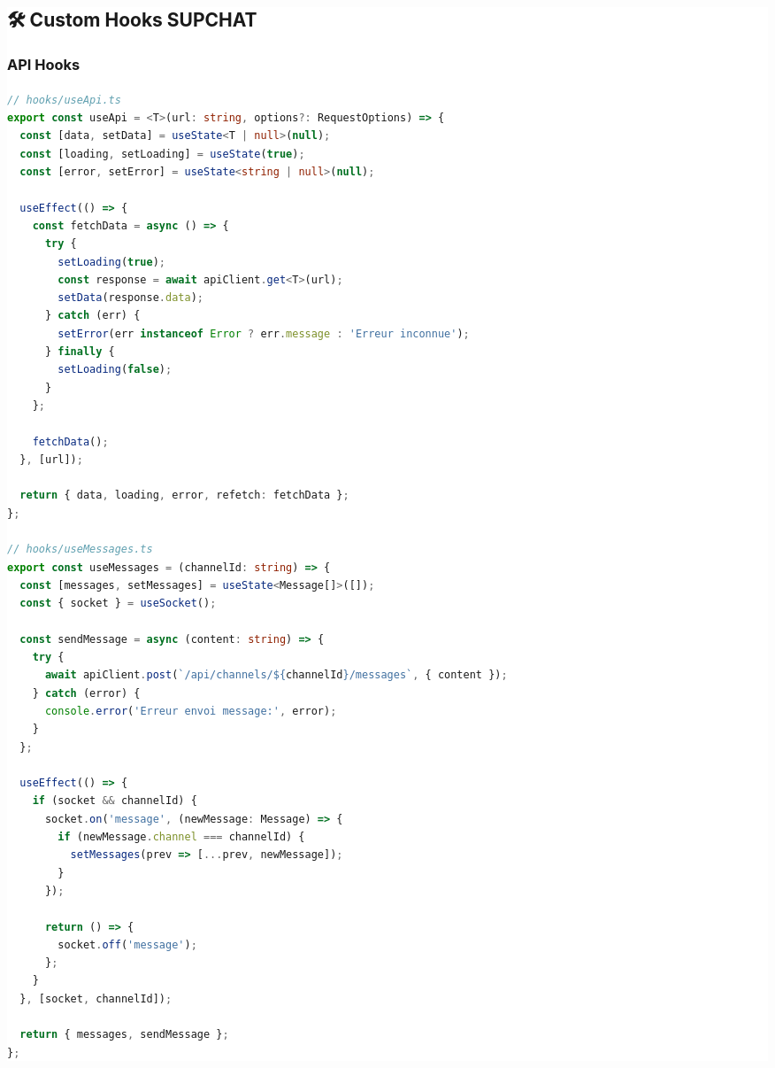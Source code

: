 ## 🛠️ Custom Hooks SUPCHAT

### API Hooks
```typescript
// hooks/useApi.ts
export const useApi = <T>(url: string, options?: RequestOptions) => {
  const [data, setData] = useState<T | null>(null);
  const [loading, setLoading] = useState(true);
  const [error, setError] = useState<string | null>(null);

  useEffect(() => {
    const fetchData = async () => {
      try {
        setLoading(true);
        const response = await apiClient.get<T>(url);
        setData(response.data);
      } catch (err) {
        setError(err instanceof Error ? err.message : 'Erreur inconnue');
      } finally {
        setLoading(false);
      }
    };

    fetchData();
  }, [url]);

  return { data, loading, error, refetch: fetchData };
};

// hooks/useMessages.ts  
export const useMessages = (channelId: string) => {
  const [messages, setMessages] = useState<Message[]>([]);
  const { socket } = useSocket();

  const sendMessage = async (content: string) => {
    try {
      await apiClient.post(`/api/channels/${channelId}/messages`, { content });
    } catch (error) {
      console.error('Erreur envoi message:', error);
    }
  };

  useEffect(() => {
    if (socket && channelId) {
      socket.on('message', (newMessage: Message) => {
        if (newMessage.channel === channelId) {
          setMessages(prev => [...prev, newMessage]);
        }
      });

      return () => {
        socket.off('message');
      };
    }
  }, [socket, channelId]);

  return { messages, sendMessage };
};
```
